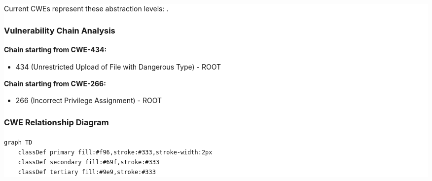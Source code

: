 Current CWEs represent these abstraction levels: .


### Vulnerability Chain Analysis

**Chain starting from CWE-434:**
- 434 (Unrestricted Upload of File with Dangerous Type) - ROOT


**Chain starting from CWE-266:**
- 266 (Incorrect Privilege Assignment) - ROOT



### CWE Relationship Diagram

```mermaid
graph TD
    classDef primary fill:#f96,stroke:#333,stroke-width:2px
    classDef secondary fill:#69f,stroke:#333
    classDef tertiary fill:#9e9,stroke:#333
```